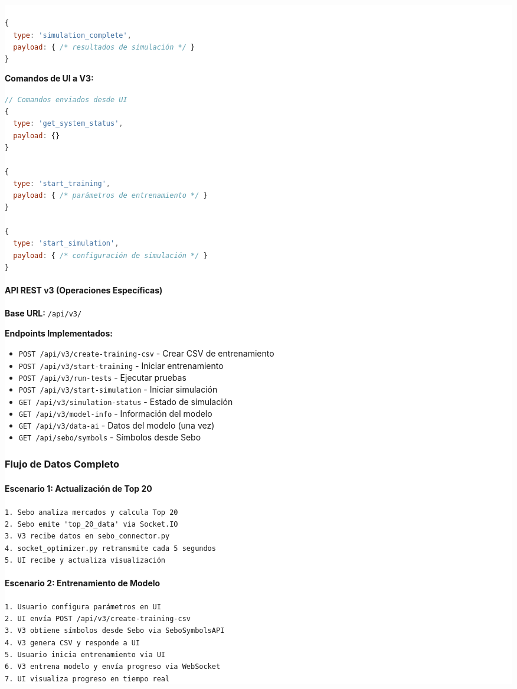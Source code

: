 ```javascript

{
  type: 'simulation_complete',
  payload: { /* resultados de simulación */ }
}
```

**Comandos de UI a V3:**
```javascript
// Comandos enviados desde UI
{
  type: 'get_system_status',
  payload: {}
}

{
  type: 'start_training',
  payload: { /* parámetros de entrenamiento */ }
}

{
  type: 'start_simulation',
  payload: { /* configuración de simulación */ }
}
```

#### API REST v3 (Operaciones Específicas)
**Base URL:** `/api/v3/`

**Endpoints Implementados:**
- `POST /api/v3/create-training-csv` - Crear CSV de entrenamiento
- `POST /api/v3/start-training` - Iniciar entrenamiento
- `POST /api/v3/run-tests` - Ejecutar pruebas
- `POST /api/v3/start-simulation` - Iniciar simulación
- `GET /api/v3/simulation-status` - Estado de simulación
- `GET /api/v3/model-info` - Información del modelo
- `GET /api/v3/data-ai` - Datos del modelo (una vez)
- `GET /api/sebo/symbols` - Símbolos desde Sebo

### Flujo de Datos Completo

#### Escenario 1: Actualización de Top 20
```
1. Sebo analiza mercados y calcula Top 20
2. Sebo emite 'top_20_data' via Socket.IO
3. V3 recibe datos en sebo_connector.py
4. socket_optimizer.py retransmite cada 5 segundos
5. UI recibe y actualiza visualización
```

#### Escenario 2: Entrenamiento de Modelo
```
1. Usuario configura parámetros en UI
2. UI envía POST /api/v3/create-training-csv
3. V3 obtiene símbolos desde Sebo via SeboSymbolsAPI
4. V3 genera CSV y responde a UI
5. Usuario inicia entrenamiento via UI
6. V3 entrena modelo y envía progreso via WebSocket
7. UI visualiza progreso en tiempo real
```
